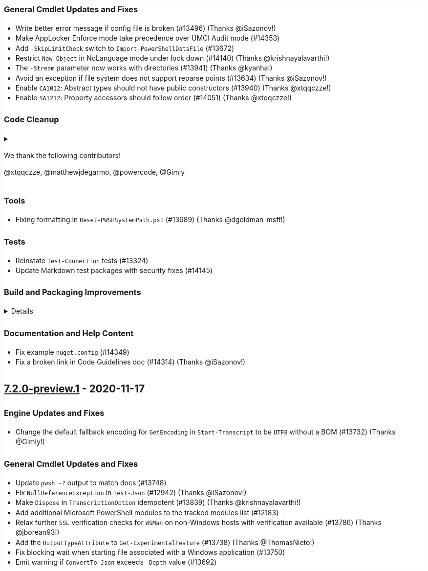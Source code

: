 ### General Cmdlet Updates and Fixes

- Write better error message if config file is broken (#13496) (Thanks @iSazonov!)
- Make AppLocker Enforce mode take precedence over UMCI Audit mode (#14353)
- Add `-SkipLimitCheck` switch to `Import-PowerShellDataFile` (#13672)
- Restrict `New-Object` in NoLanguage mode under lock down (#14140) (Thanks @krishnayalavarthi!)
- The `-Stream` parameter now works with directories (#13941) (Thanks @kyanha!)
- Avoid an exception if file system does not support reparse points (#13634) (Thanks @iSazonov!)
- Enable `CA1012`: Abstract types should not have public constructors (#13940) (Thanks @xtqqczze!)
- Enable `SA1212`: Property accessors should follow order (#14051) (Thanks @xtqqczze!)

### Code Cleanup

<details><summary>

<p>We thank the following contributors!</p>
<p>@xtqqczze, @matthewjdegarmo, @powercode, @Gimly</p>

</summary></details>

### Tools

- Fixing formatting in `Reset-PWSHSystemPath.ps1` (#13689) (Thanks @dgoldman-msft!)

### Tests

- Reinstate `Test-Connection` tests (#13324)
- Update Markdown test packages with security fixes (#14145)

### Build and Packaging Improvements

<details></details>

### Documentation and Help Content

- Fix example `nuget.config` (#14349)
- Fix a broken link in Code Guidelines doc (#14314) (Thanks @iSazonov!)

[7.2.0-preview.2]: https://github.com/PowerShell/PowerShell/compare/v7.2.0-preview.1...v7.2.0-preview.2

## [7.2.0-preview.1] - 2020-11-17

### Engine Updates and Fixes

- Change the default fallback encoding for `GetEncoding` in `Start-Transcript` to be `UTF8` without a BOM (#13732) (Thanks @Gimly!)

### General Cmdlet Updates and Fixes

- Update `pwsh -?` output to match docs (#13748)
- Fix `NullReferenceException` in `Test-Json` (#12942) (Thanks @iSazonov!)
- Make `Dispose` in `TranscriptionOption` idempotent (#13839) (Thanks @krishnayalavarthi!)
- Add additional Microsoft PowerShell modules to the tracked modules list (#12183)
- Relax further `SSL` verification checks for `WSMan` on non-Windows hosts with verification available (#13786) (Thanks @jborean93!)
- Add the `OutputTypeAttribute` to `Get-ExperimentalFeature` (#13738) (Thanks @ThomasNieto!)
- Fix blocking wait when starting file associated with a Windows application (#13750)
- Emit warning if `ConvertTo-Json` exceeds `-Depth` value (#13692)


[7.2.13]: https://github.com/PowerShell/PowerShell/compare/v7.2.12...v7.2.13
[7.2.12]: https://github.com/PowerShell/PowerShell/compare/v7.2.11...v7.2.12
[7.2.11]: https://github.com/PowerShell/PowerShell/compare/v7.2.10...v7.2.11
[7.2.10]: https://github.com/PowerShell/PowerShell/compare/v7.2.9...v7.2.10
[7.2.9]: https://github.com/PowerShell/PowerShell/compare/v7.2.8...v7.2.9
[7.2.8]: https://github.com/PowerShell/PowerShell/compare/v7.2.7...v7.2.8
[7.2.7]: https://github.com/PowerShell/PowerShell/compare/v7.2.6...v7.2.7
[7.2.6]: https://github.com/PowerShell/PowerShell/compare/v7.2.5...v7.2.6
[7.2.5]: https://github.com/PowerShell/PowerShell/compare/v7.2.4...v7.2.5
[7.2.4]: https://github.com/PowerShell/PowerShell/compare/v7.2.3...v7.2.4
[7.2.3]: https://github.com/PowerShell/PowerShell/compare/v7.2.2...v7.2.3
[7.2.2]: https://github.com/PowerShell/PowerShell/compare/v7.2.1...v7.2.2
[7.2.1]: https://github.com/PowerShell/PowerShell/compare/v7.2.0...v7.2.1
[7.2.0]: https://github.com/PowerShell/PowerShell/compare/v7.2.0-rc.1...v7.2.0
[7.2.0-rc.1]: https://github.com/PowerShell/PowerShell/compare/v7.2.0-preview.10...v7.2.0-rc.1
[7.2.0-preview.10]: https://github.com/PowerShell/PowerShell/compare/v7.2.0-preview.9...v7.2.0-preview.10
[7.2.0-preview.9]: https://github.com/PowerShell/PowerShell/compare/v7.2.0-preview.8...v7.2.0-preview.9
[7.2.0-preview.8]: https://github.com/PowerShell/PowerShell/compare/v7.2.0-preview.7...v7.2.0-preview.8
[7.2.0-preview.7]: https://github.com/PowerShell/PowerShell/compare/v7.2.0-preview.6...v7.2.0-preview.7
[7.2.0-preview.6]: https://github.com/PowerShell/PowerShell/compare/v7.2.0-preview.5...v7.2.0-preview.6
[7.2.0-preview.5]: https://github.com/PowerShell/PowerShell/compare/v7.2.0-preview.4...v7.2.0-preview.5
[7.2.0-preview.4]: https://github.com/PowerShell/PowerShell/compare/v7.2.0-preview.3...v7.2.0-preview.4
[7.2.0-preview.3]: https://github.com/PowerShell/PowerShell/compare/v7.2.0-preview.2...v7.2.0-preview.3
[7.2.0-preview.1]: https://github.com/PowerShell/PowerShell/compare/v7.1.0...v7.2.0-preview.1